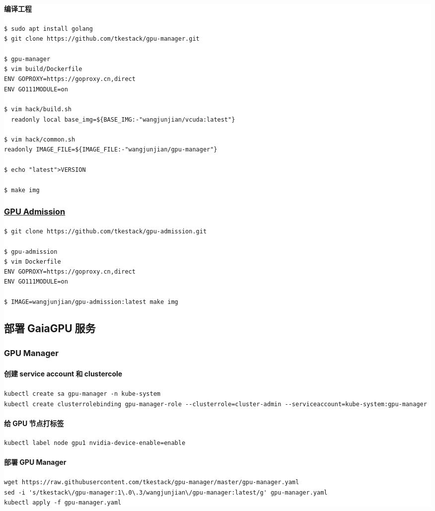 #### 编译工程
```shell
$ sudo apt install golang
$ git clone https://github.com/tkestack/gpu-manager.git

$ gpu-manager
$ vim build/Dockerfile
ENV GOPROXY=https://goproxy.cn,direct
ENV GO111MODULE=on

$ vim hack/build.sh
  readonly local base_img=${BASE_IMG:-"wangjunjian/vcuda:latest"}

$ vim hack/common.sh
readonly IMAGE_FILE=${IMAGE_FILE:-"wangjunjian/gpu-manager"}

$ echo "latest">VERSION

$ make img
```

### [GPU Admission](https://github.com/tkestack/gpu-admission)
```shell
$ git clone https://github.com/tkestack/gpu-admission.git

$ gpu-admission
$ vim Dockerfile
ENV GOPROXY=https://goproxy.cn,direct
ENV GO111MODULE=on

$ IMAGE=wangjunjian/gpu-admission:latest make img
```

## 部署 GaiaGPU 服务
### GPU Manager
#### 创建 service account 和 clustercole
```shell
kubectl create sa gpu-manager -n kube-system
kubectl create clusterrolebinding gpu-manager-role --clusterrole=cluster-admin --serviceaccount=kube-system:gpu-manager
```

#### 给 GPU 节点打标签
```shell
kubectl label node gpu1 nvidia-device-enable=enable
```

#### 部署 GPU Manager
```shell
wget https://raw.githubusercontent.com/tkestack/gpu-manager/master/gpu-manager.yaml
sed -i 's/tkestack\/gpu-manager:1\.0\.3/wangjunjian\/gpu-manager:latest/g' gpu-manager.yaml
kubectl apply -f gpu-manager.yaml
```
